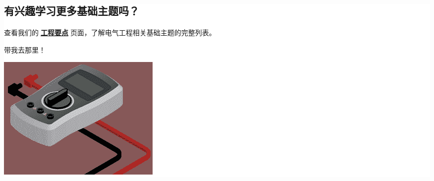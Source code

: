 ## 有兴趣学习更多基础主题吗？

查看我们的 **[工程要点](https://www.sparkfun.com/engineering_essentials)** 页面，了解电气工程相关基础主题的完整列表。

带我去那里！

![](img/ee444d7c9f76142fe1a4f6a4e43b7ae1.png)